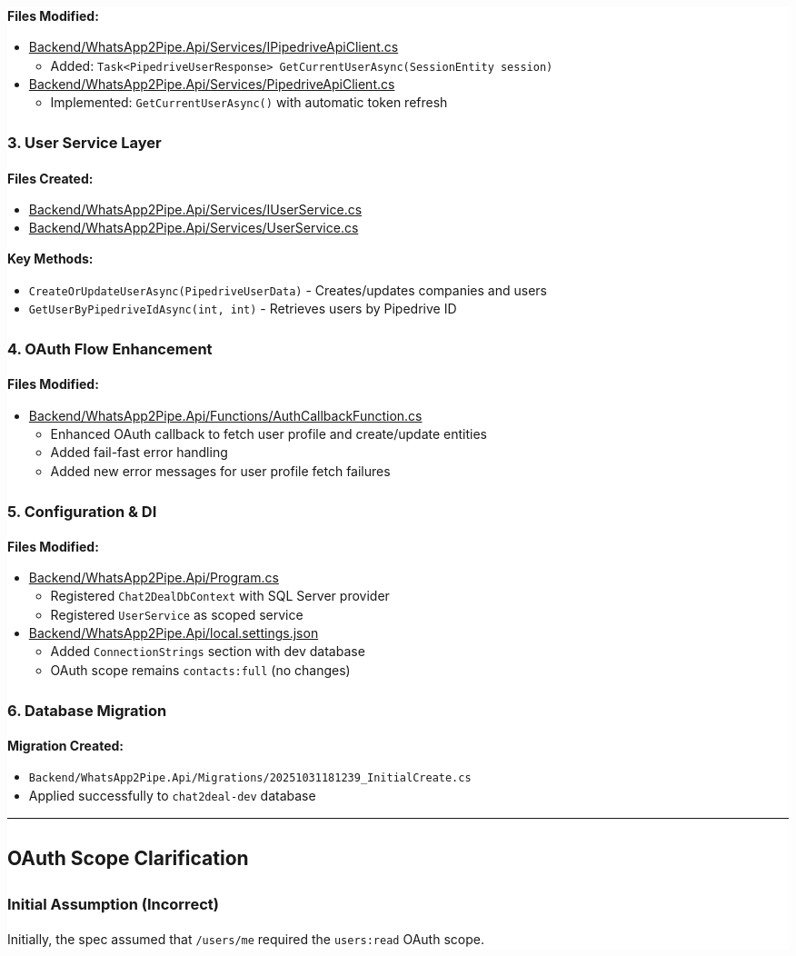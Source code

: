 **Files Modified:**
- [Backend/WhatsApp2Pipe.Api/Services/IPipedriveApiClient.cs](../../Backend/WhatsApp2Pipe.Api/Services/IPipedriveApiClient.cs)
  - Added: `Task<PipedriveUserResponse> GetCurrentUserAsync(SessionEntity session)`
- [Backend/WhatsApp2Pipe.Api/Services/PipedriveApiClient.cs](../../Backend/WhatsApp2Pipe.Api/Services/PipedriveApiClient.cs)
  - Implemented: `GetCurrentUserAsync()` with automatic token refresh

### 3. User Service Layer

**Files Created:**
- [Backend/WhatsApp2Pipe.Api/Services/IUserService.cs](../../Backend/WhatsApp2Pipe.Api/Services/IUserService.cs)
- [Backend/WhatsApp2Pipe.Api/Services/UserService.cs](../../Backend/WhatsApp2Pipe.Api/Services/UserService.cs)

**Key Methods:**
- `CreateOrUpdateUserAsync(PipedriveUserData)` - Creates/updates companies and users
- `GetUserByPipedriveIdAsync(int, int)` - Retrieves users by Pipedrive ID

### 4. OAuth Flow Enhancement

**Files Modified:**
- [Backend/WhatsApp2Pipe.Api/Functions/AuthCallbackFunction.cs](../../Backend/WhatsApp2Pipe.Api/Functions/AuthCallbackFunction.cs)
  - Enhanced OAuth callback to fetch user profile and create/update entities
  - Added fail-fast error handling
  - Added new error messages for user profile fetch failures

### 5. Configuration & DI

**Files Modified:**
- [Backend/WhatsApp2Pipe.Api/Program.cs](../../Backend/WhatsApp2Pipe.Api/Program.cs)
  - Registered `Chat2DealDbContext` with SQL Server provider
  - Registered `UserService` as scoped service
- [Backend/WhatsApp2Pipe.Api/local.settings.json](../../Backend/WhatsApp2Pipe.Api/local.settings.json)
  - Added `ConnectionStrings` section with dev database
  - OAuth scope remains `contacts:full` (no changes)

### 6. Database Migration

**Migration Created:**
- `Backend/WhatsApp2Pipe.Api/Migrations/20251031181239_InitialCreate.cs`
- Applied successfully to `chat2deal-dev` database

---

## OAuth Scope Clarification

### Initial Assumption (Incorrect)
Initially, the spec assumed that `/users/me` required the `users:read` OAuth scope.
